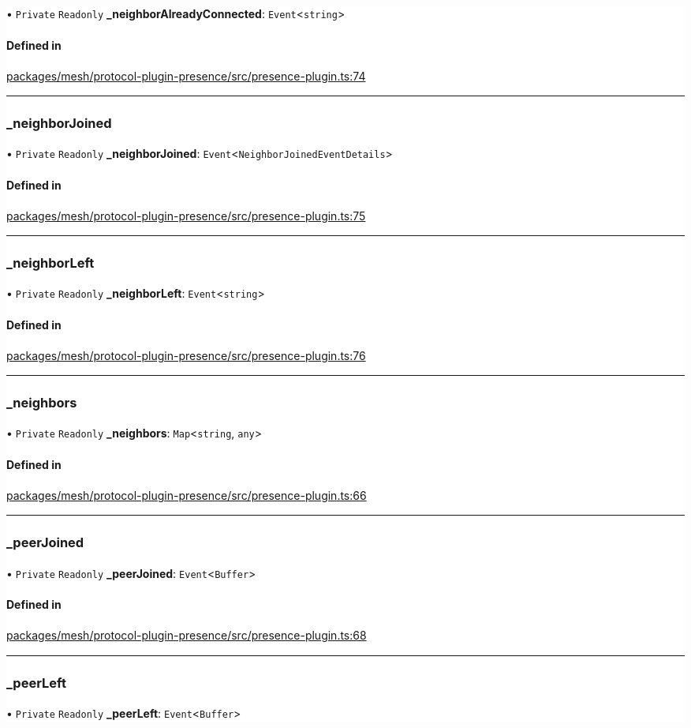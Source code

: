 • `Private` `Readonly` **\_neighborAlreadyConnected**: `Event`<`string`\>

#### Defined in

[packages/mesh/protocol-plugin-presence/src/presence-plugin.ts:74](https://github.com/dxos/dxos/blob/32ae9b579/packages/mesh/protocol-plugin-presence/src/presence-plugin.ts#L74)

___

### \_neighborJoined

• `Private` `Readonly` **\_neighborJoined**: `Event`<`NeighborJoinedEventDetails`\>

#### Defined in

[packages/mesh/protocol-plugin-presence/src/presence-plugin.ts:75](https://github.com/dxos/dxos/blob/32ae9b579/packages/mesh/protocol-plugin-presence/src/presence-plugin.ts#L75)

___

### \_neighborLeft

• `Private` `Readonly` **\_neighborLeft**: `Event`<`string`\>

#### Defined in

[packages/mesh/protocol-plugin-presence/src/presence-plugin.ts:76](https://github.com/dxos/dxos/blob/32ae9b579/packages/mesh/protocol-plugin-presence/src/presence-plugin.ts#L76)

___

### \_neighbors

• `Private` `Readonly` **\_neighbors**: `Map`<`string`, `any`\>

#### Defined in

[packages/mesh/protocol-plugin-presence/src/presence-plugin.ts:66](https://github.com/dxos/dxos/blob/32ae9b579/packages/mesh/protocol-plugin-presence/src/presence-plugin.ts#L66)

___

### \_peerJoined

• `Private` `Readonly` **\_peerJoined**: `Event`<`Buffer`\>

#### Defined in

[packages/mesh/protocol-plugin-presence/src/presence-plugin.ts:68](https://github.com/dxos/dxos/blob/32ae9b579/packages/mesh/protocol-plugin-presence/src/presence-plugin.ts#L68)

___

### \_peerLeft

• `Private` `Readonly` **\_peerLeft**: `Event`<`Buffer`\>
